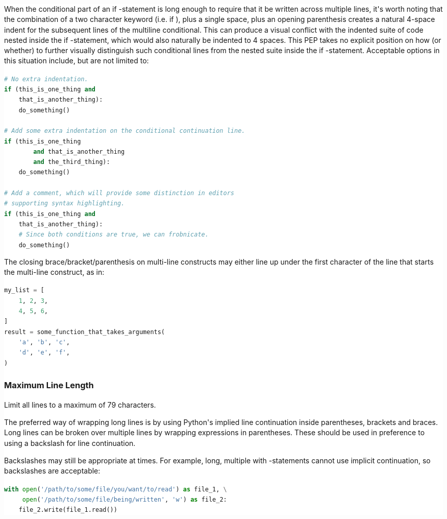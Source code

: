 When the conditional part of an if -statement is long enough to require that it be written across multiple lines, it's worth noting that the combination of a two character keyword (i.e. if ), plus a single space, plus an opening parenthesis creates a natural 4-space indent for the subsequent lines of the multiline conditional. This can produce a visual conflict with the indented suite of code nested inside the if -statement, which would also naturally be indented to 4 spaces. This PEP takes no explicit position on how (or whether) to further visually distinguish such conditional lines from the nested suite inside the if -statement. Acceptable options in this situation include, but are not limited to:

```python
# No extra indentation.
if (this_is_one_thing and
    that_is_another_thing):
    do_something()

# Add some extra indentation on the conditional continuation line.
if (this_is_one_thing
        and that_is_another_thing
        and the_third_thing):
    do_something()

# Add a comment, which will provide some distinction in editors
# supporting syntax highlighting.
if (this_is_one_thing and
    that_is_another_thing):
    # Since both conditions are true, we can frobnicate.
    do_something()
```

The closing brace/bracket/parenthesis on multi-line constructs may either line up under the first character of the line that starts the multi-line construct, as in:

```python
my_list = [
    1, 2, 3,
    4, 5, 6,
]
result = some_function_that_takes_arguments(
    'a', 'b', 'c',
    'd', 'e', 'f',
)
```

### Maximum Line Length

Limit all lines to a maximum of 79 characters.

The preferred way of wrapping long lines is by using Python's implied line continuation inside parentheses, brackets and braces. Long lines can be broken over multiple lines by wrapping expressions in parentheses. These should be used in preference to using a backslash for line continuation.

Backslashes may still be appropriate at times. For example, long, multiple with -statements cannot use implicit continuation, so backslashes are acceptable:

```python
with open('/path/to/some/file/you/want/to/read') as file_1, \
     open('/path/to/some/file/being/written', 'w') as file_2:
    file_2.write(file_1.read())
```
